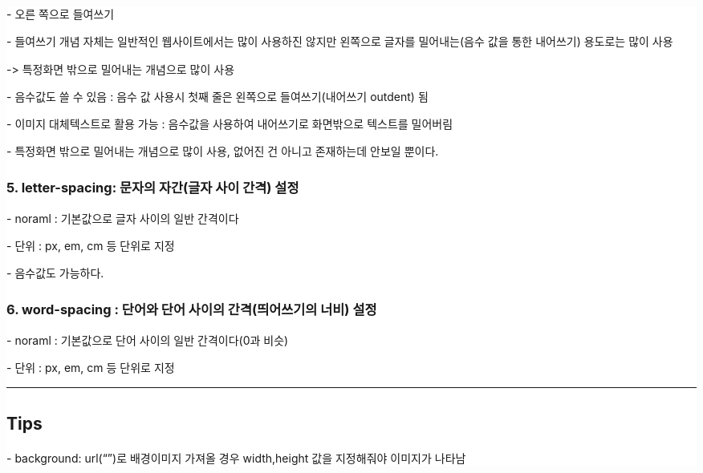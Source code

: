 \- 오른 쪽으로 들여쓰기

\- 들여쓰기 개념 자체는 일반적인 웹사이트에서는 많이 사용하진 않지만 왼쪽으로 글자를 밀어내는(음수 값을 통한 내어쓰기) 용도로는 많이 사용

\-> 특정화면 밖으로 밀어내는 개념으로 많이 사용

\- 음수값도 쓸 수 있음 : 음수 값 사용시 첫째 줄은 왼쪽으로 들여쓰기(내어쓰기 outdent) 됨

\- 이미지 대체텍스트로 활용 가능 : 음수값을 사용하여 내어쓰기로 화면밖으로 텍스트를 밀어버림

\- 특정화면 밖으로 밀어내는 개념으로 많이 사용, 없어진 건 아니고 존재하는데 안보일 뿐이다.


### 5. letter-spacing: 문자의 자간(글자 사이 간격) 설정

\- noraml : 기본값으로 글자 사이의 일반 간격이다

\- 단위 : px, em, cm 등 단위로 지정

\- 음수값도 가능하다.

### 6. word-spacing : 단어와 단어 사이의 간격(띄어쓰기의 너비) 설정

\- noraml : 기본값으로 단어 사이의 일반 간격이다(0과 비슷)

\- 단위 : px, em, cm 등 단위로 지정

---

## Tips

\- background: url(“”)로 배경이미지 가져올 경우 width,height 값을 지정해줘야 이미지가 나타남
